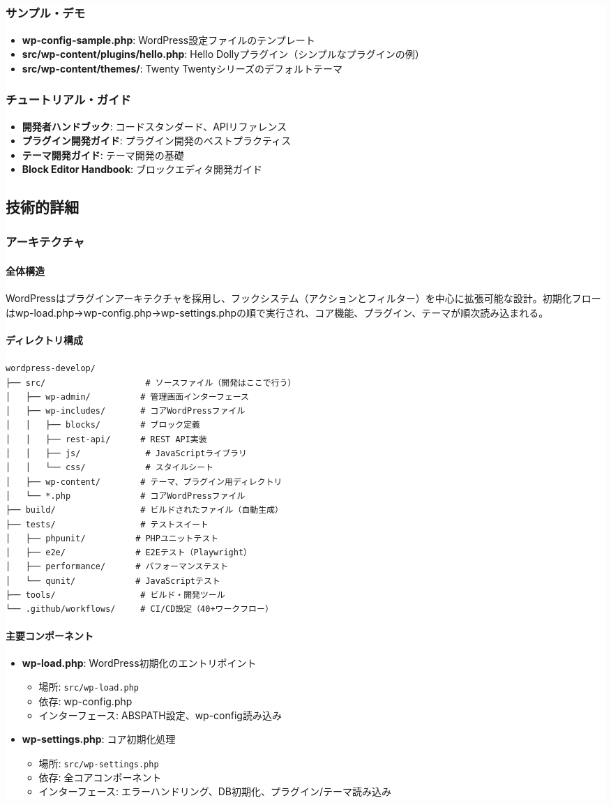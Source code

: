 ### サンプル・デモ
- **wp-config-sample.php**: WordPress設定ファイルのテンプレート
- **src/wp-content/plugins/hello.php**: Hello Dollyプラグイン（シンプルなプラグインの例）
- **src/wp-content/themes/**: Twenty Twentyシリーズのデフォルトテーマ

### チュートリアル・ガイド
- **開発者ハンドブック**: コードスタンダード、APIリファレンス
- **プラグイン開発ガイド**: プラグイン開発のベストプラクティス
- **テーマ開発ガイド**: テーマ開発の基礎
- **Block Editor Handbook**: ブロックエディタ開発ガイド

## 技術的詳細
### アーキテクチャ
#### 全体構造
WordPressはプラグインアーキテクチャを採用し、フックシステム（アクションとフィルター）を中心に拡張可能な設計。初期化フローはwp-load.php→wp-config.php→wp-settings.phpの順で実行され、コア機能、プラグイン、テーマが順次読み込まれる。

#### ディレクトリ構成
```
wordpress-develop/
├── src/                    # ソースファイル（開発はここで行う）
│   ├── wp-admin/          # 管理画面インターフェース
│   ├── wp-includes/       # コアWordPressファイル
│   │   ├── blocks/        # ブロック定義
│   │   ├── rest-api/      # REST API実装
│   │   ├── js/             # JavaScriptライブラリ
│   │   └── css/            # スタイルシート
│   ├── wp-content/        # テーマ、プラグイン用ディレクトリ
│   └── *.php              # コアWordPressファイル
├── build/                 # ビルドされたファイル（自動生成）
├── tests/                 # テストスイート
│   ├── phpunit/          # PHPユニットテスト
│   ├── e2e/              # E2Eテスト（Playwright）
│   ├── performance/      # パフォーマンステスト
│   └── qunit/            # JavaScriptテスト
├── tools/                 # ビルド・開発ツール
└── .github/workflows/     # CI/CD設定（40+ワークフロー）
```

#### 主要コンポーネント
- **wp-load.php**: WordPress初期化のエントリポイント
  - 場所: `src/wp-load.php`
  - 依存: wp-config.php
  - インターフェース: ABSPATH設定、wp-config読み込み

- **wp-settings.php**: コア初期化処理
  - 場所: `src/wp-settings.php`
  - 依存: 全コアコンポーネント
  - インターフェース: エラーハンドリング、DB初期化、プラグイン/テーマ読み込み
